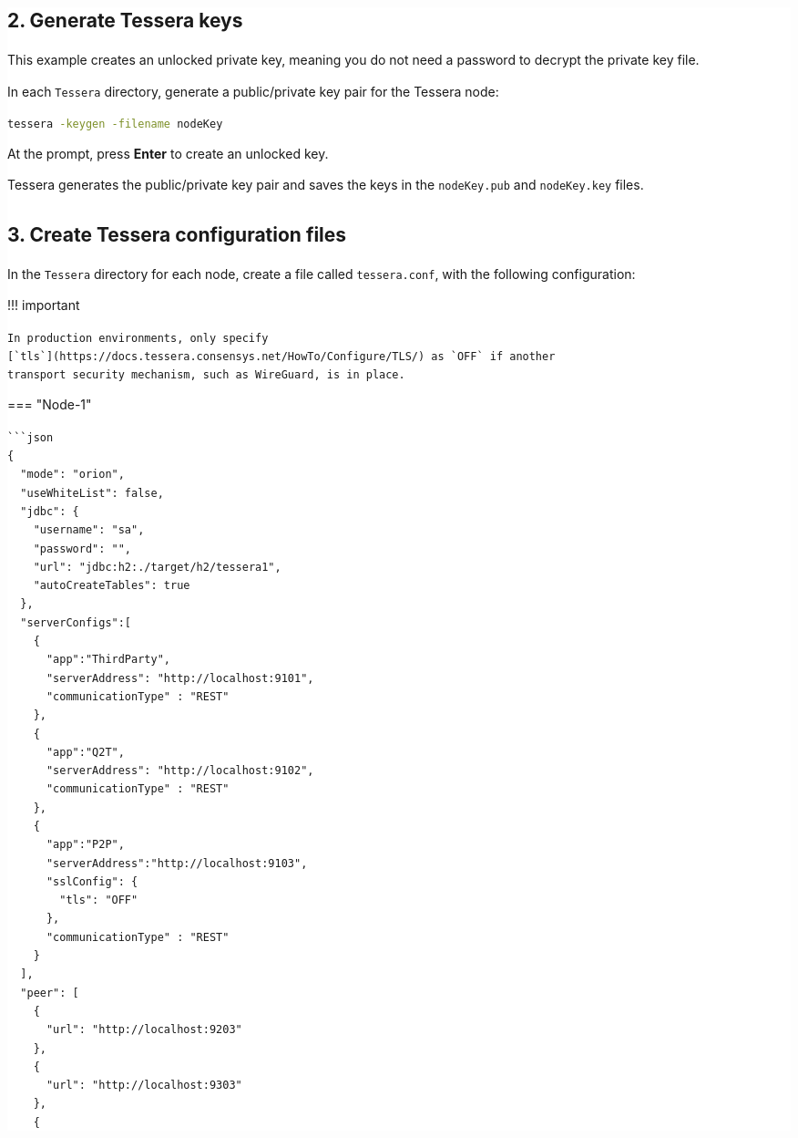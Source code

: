 ## 2. Generate Tessera keys

This example creates an unlocked private key, meaning you do not need a password to decrypt the
private key file.

In each `Tessera` directory, generate a public/private key pair for the Tessera node:

``` bash
tessera -keygen -filename nodeKey
```

At the prompt, press **Enter** to create an unlocked key.

Tessera generates the public/private key pair and saves the keys in the `nodeKey.pub` and
`nodeKey.key` files.

## 3. Create Tessera configuration files

In the `Tessera` directory for each node, create a file called `tessera.conf`, with the following
configuration:

!!! important

    In production environments, only specify
    [`tls`](https://docs.tessera.consensys.net/HowTo/Configure/TLS/) as `OFF` if another
    transport security mechanism, such as WireGuard, is in place.

=== "Node-1"

    ```json
    {
      "mode": "orion",
      "useWhiteList": false,
      "jdbc": {
        "username": "sa",
        "password": "",
        "url": "jdbc:h2:./target/h2/tessera1",
        "autoCreateTables": true
      },
      "serverConfigs":[
        {
          "app":"ThirdParty",
          "serverAddress": "http://localhost:9101",
          "communicationType" : "REST"
        },
        {
          "app":"Q2T",
          "serverAddress": "http://localhost:9102",
          "communicationType" : "REST"
        },
        {
          "app":"P2P",
          "serverAddress":"http://localhost:9103",
          "sslConfig": {
            "tls": "OFF"
          },
          "communicationType" : "REST"
        }
      ],
      "peer": [
        {
          "url": "http://localhost:9203"
        },
        {
          "url": "http://localhost:9303"
        },
        {